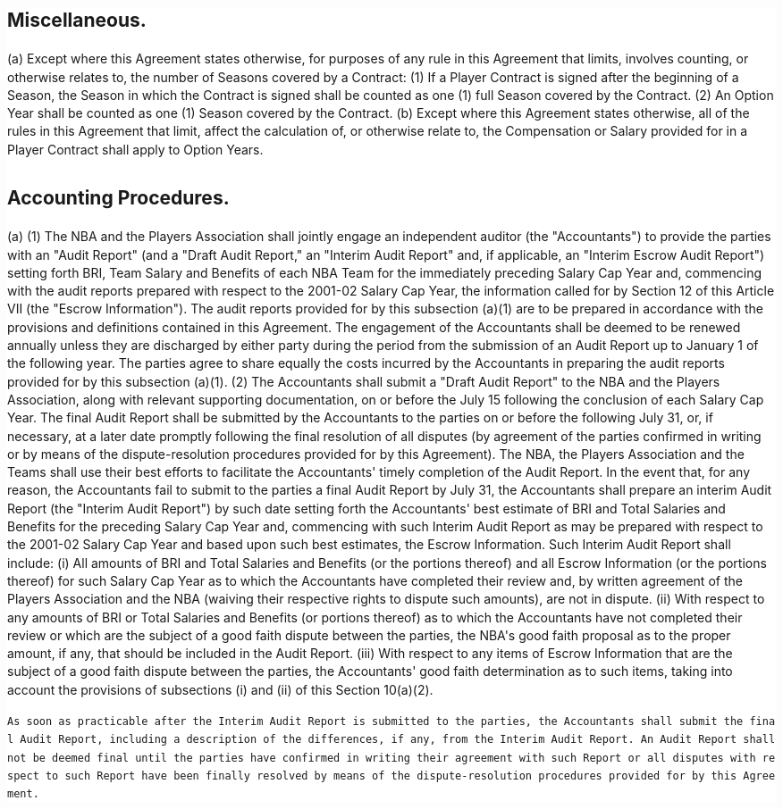 ## Miscellaneous.

(a) Except where this Agreement states otherwise, for purposes of any rule in this Agreement that limits, involves counting, or otherwise relates to, the number of Seasons covered by a Contract:
    (1) If a Player Contract is signed after the beginning of a Season, the Season in which the Contract is signed shall be counted as one (1) full Season covered by the Contract.
    (2) An Option Year shall be counted as one (1) Season covered by the Contract.
(b) Except where this Agreement states otherwise, all of the rules in this Agreement that limit, affect the calculation of, or otherwise relate to, the Compensation or Salary provided for in a Player Contract shall apply to Option Years.

##  Accounting Procedures.

(a) (1) The NBA and the Players Association shall jointly engage an independent auditor (the "Accountants") to provide the parties with an "Audit Report" (and a "Draft Audit Report," an "Interim Audit Report" and, if applicable, an "Interim Escrow Audit Report") setting forth BRI, Team Salary and Benefits of each NBA Team for the immediately preceding Salary Cap Year and, commencing with the audit reports prepared with respect to the 2001-02 Salary Cap Year, the information called for by Section 12 of this Article VII (the "Escrow Information"). The audit reports provided for by this subsection (a)(1) are to be prepared in accordance with the provisions and definitions contained in this Agreement. The engagement of the Accountants shall be deemed to be renewed annually unless they are discharged by either party during the period from the submission of an Audit Report up to January 1 of the following year. The parties agree to share equally the costs incurred by the Accountants in preparing the audit reports provided for by this subsection (a)(1).
    (2) The Accountants shall submit a "Draft Audit Report" to the NBA and the Players Association, along with relevant supporting documentation, on or before the July 15 following the conclusion of each Salary Cap Year. The final Audit Report shall be submitted by the Accountants to the parties on or before the following July 31, or, if necessary, at a later date promptly following the final resolution of all disputes (by agreement of the parties confirmed in writing or by means of the dispute-resolution procedures provided for by this Agreement). The NBA, the Players Association and the Teams shall use their best efforts to facilitate the Accountants' timely completion of the Audit Report. In the event that, for any reason, the Accountants fail to submit to the parties a final Audit Report by July 31, the Accountants shall prepare an interim Audit Report (the "Interim Audit Report") by such date setting forth the Accountants' best estimate of BRI and Total Salaries and Benefits for the preceding Salary Cap Year and, commencing with such Interim Audit Report as may be prepared with respect to the 2001-02 Salary Cap Year and based upon such best estimates, the Escrow Information. Such Interim Audit Report shall include:
        (i) All amounts of BRI and Total Salaries and Benefits (or the portions thereof) and all Escrow Information (or the portions thereof) for such Salary Cap Year as to which the Accountants have completed their review and, by written agreement of the Players Association and the NBA (waiving their respective rights to dispute such amounts), are not in dispute.
        (ii) With respect to any amounts of BRI or Total Salaries and Benefits (or portions thereof) as to which the Accountants have not completed their review or which are the subject of a good faith dispute between the parties, the NBA's good faith proposal as to the proper amount, if any, that should be included in the Audit Report.
        (iii)  With respect to any items of Escrow Information that are the subject of a good faith dispute between the parties, the Accountants' good faith determination as to such items, taking into account the provisions of subsections (i) and (ii) of this Section 10(a)(2).
    
    As soon as practicable after the Interim Audit Report is submitted to the parties, the Accountants shall submit the final Audit Report, including a description of the differences, if any, from the Interim Audit Report. An Audit Report shall not be deemed final until the parties have confirmed in writing their agreement with such Report or all disputes with respect to such Report have been finally resolved by means of the dispute-resolution procedures provided for by this Agreement.
    